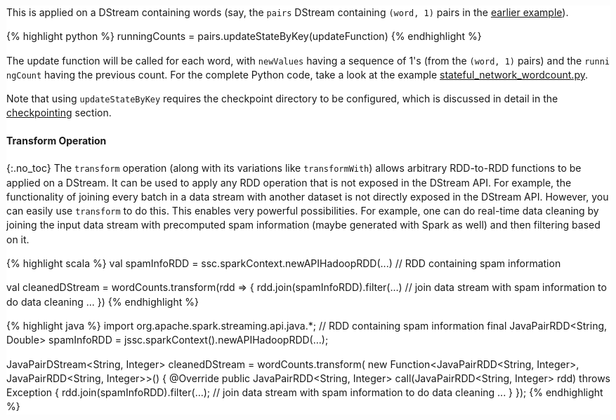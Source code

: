 This is applied on a DStream containing words (say, the `pairs` DStream containing `(word,
1)` pairs in the [earlier example](#a-quick-example)).

{% highlight python %}
runningCounts = pairs.updateStateByKey(updateFunction)
{% endhighlight %}

The update function will be called for each word, with `newValues` having a sequence of 1's (from
the `(word, 1)` pairs) and the `runningCount` having the previous count. For the complete
Python code, take a look at the example
[stateful_network_wordcount.py]({{site.SPARK_GITHUB_URL}}/blob/master/examples/src/main/python/streaming/stateful_network_wordcount.py).

</div>
</div>

Note that using `updateStateByKey` requires the checkpoint directory to be configured, which is
discussed in detail in the [checkpointing](#checkpointing) section.


#### Transform Operation
{:.no_toc}
The `transform` operation (along with its variations like `transformWith`) allows
arbitrary RDD-to-RDD functions to be applied on a DStream. It can be used to apply any RDD
operation that is not exposed in the DStream API.
For example, the functionality of joining every batch in a data stream
with another dataset is not directly exposed in the DStream API. However,
you can easily use `transform` to do this. This enables very powerful possibilities. For example,
one can do real-time data cleaning by joining the input data stream with precomputed
spam information (maybe generated with Spark as well) and then filtering based on it.

<div class="codetabs">
<div data-lang="scala" markdown="1">

{% highlight scala %}
val spamInfoRDD = ssc.sparkContext.newAPIHadoopRDD(...) // RDD containing spam information

val cleanedDStream = wordCounts.transform(rdd => {
  rdd.join(spamInfoRDD).filter(...) // join data stream with spam information to do data cleaning
  ...
})
{% endhighlight %}

</div>
<div data-lang="java" markdown="1">

{% highlight java %}
import org.apache.spark.streaming.api.java.*;
// RDD containing spam information
final JavaPairRDD<String, Double> spamInfoRDD = jssc.sparkContext().newAPIHadoopRDD(...);

JavaPairDStream<String, Integer> cleanedDStream = wordCounts.transform(
  new Function<JavaPairRDD<String, Integer>, JavaPairRDD<String, Integer>>() {
    @Override public JavaPairRDD<String, Integer> call(JavaPairRDD<String, Integer> rdd) throws Exception {
      rdd.join(spamInfoRDD).filter(...); // join data stream with spam information to do data cleaning
      ...
    }
  });
{% endhighlight %}
